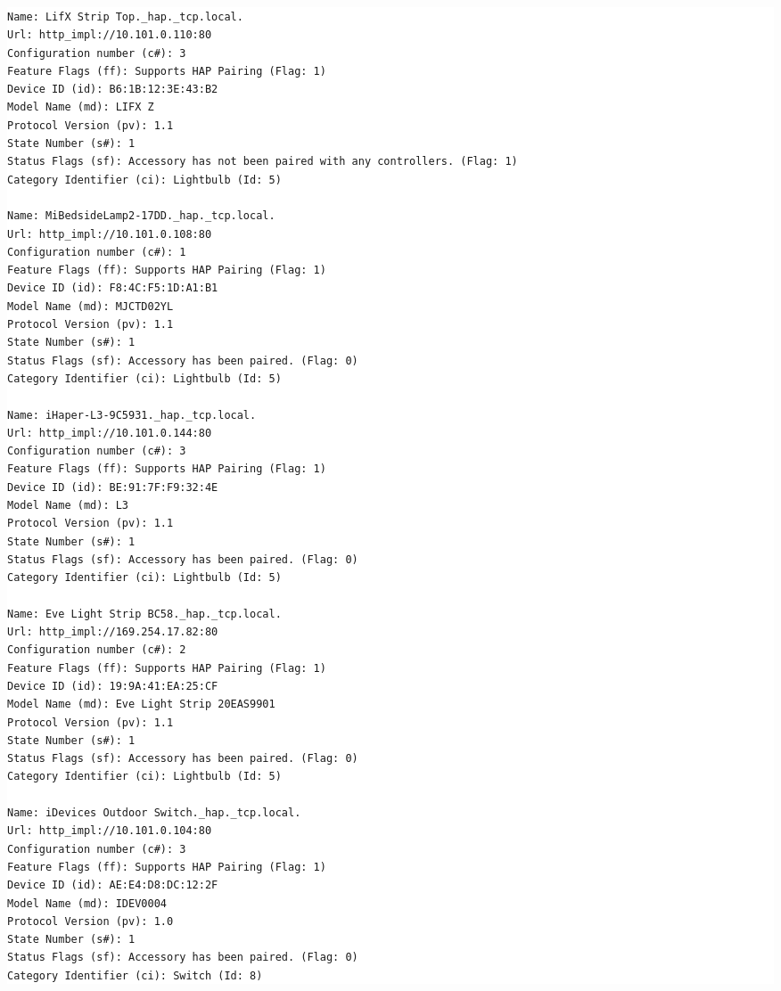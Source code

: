     Name: LifX Strip Top._hap._tcp.local.
    Url: http_impl://10.101.0.110:80
    Configuration number (c#): 3
    Feature Flags (ff): Supports HAP Pairing (Flag: 1)
    Device ID (id): B6:1B:12:3E:43:B2
    Model Name (md): LIFX Z
    Protocol Version (pv): 1.1
    State Number (s#): 1
    Status Flags (sf): Accessory has not been paired with any controllers. (Flag: 1)
    Category Identifier (ci): Lightbulb (Id: 5)
    
    Name: MiBedsideLamp2-17DD._hap._tcp.local.
    Url: http_impl://10.101.0.108:80
    Configuration number (c#): 1
    Feature Flags (ff): Supports HAP Pairing (Flag: 1)
    Device ID (id): F8:4C:F5:1D:A1:B1
    Model Name (md): MJCTD02YL
    Protocol Version (pv): 1.1
    State Number (s#): 1
    Status Flags (sf): Accessory has been paired. (Flag: 0)
    Category Identifier (ci): Lightbulb (Id: 5)
    
    Name: iHaper-L3-9C5931._hap._tcp.local.
    Url: http_impl://10.101.0.144:80
    Configuration number (c#): 3
    Feature Flags (ff): Supports HAP Pairing (Flag: 1)
    Device ID (id): BE:91:7F:F9:32:4E
    Model Name (md): L3
    Protocol Version (pv): 1.1
    State Number (s#): 1
    Status Flags (sf): Accessory has been paired. (Flag: 0)
    Category Identifier (ci): Lightbulb (Id: 5)
    
    Name: Eve Light Strip BC58._hap._tcp.local.
    Url: http_impl://169.254.17.82:80
    Configuration number (c#): 2
    Feature Flags (ff): Supports HAP Pairing (Flag: 1)
    Device ID (id): 19:9A:41:EA:25:CF
    Model Name (md): Eve Light Strip 20EAS9901
    Protocol Version (pv): 1.1
    State Number (s#): 1
    Status Flags (sf): Accessory has been paired. (Flag: 0)
    Category Identifier (ci): Lightbulb (Id: 5)
    
    Name: iDevices Outdoor Switch._hap._tcp.local.
    Url: http_impl://10.101.0.104:80
    Configuration number (c#): 3
    Feature Flags (ff): Supports HAP Pairing (Flag: 1)
    Device ID (id): AE:E4:D8:DC:12:2F
    Model Name (md): IDEV0004
    Protocol Version (pv): 1.0
    State Number (s#): 1
    Status Flags (sf): Accessory has been paired. (Flag: 0)
    Category Identifier (ci): Switch (Id: 8)
    